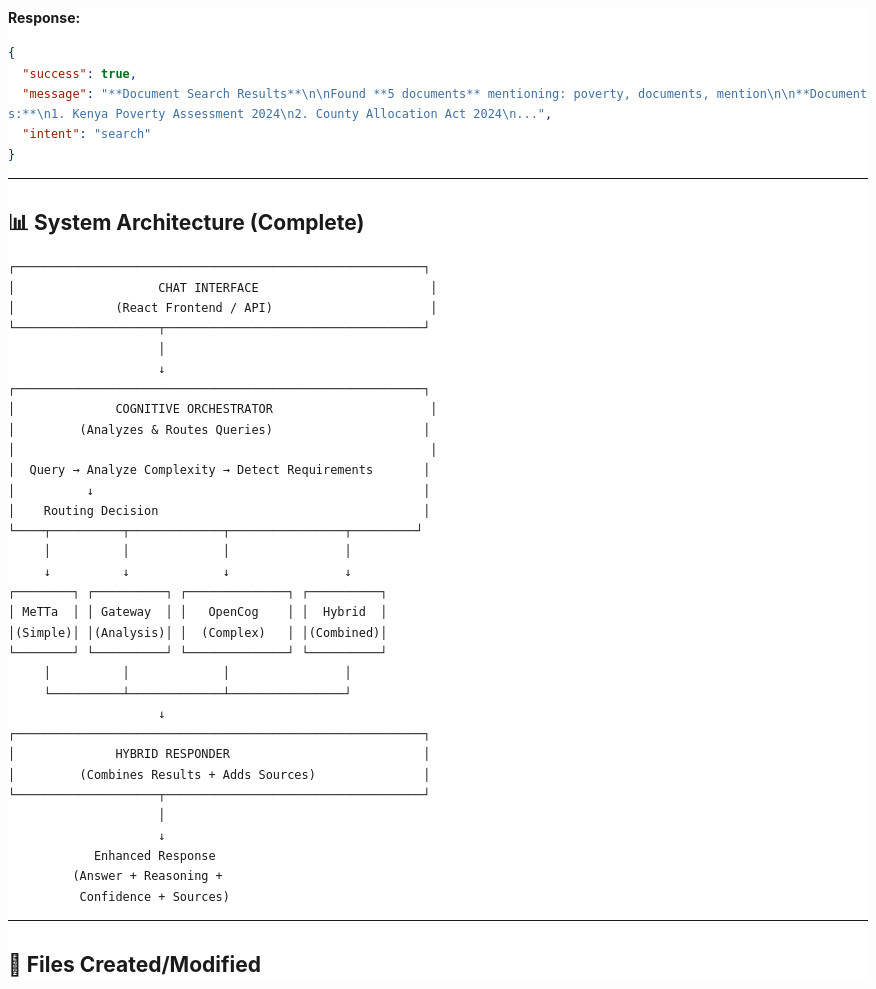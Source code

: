 **Response:**
```json
{
  "success": true,
  "message": "**Document Search Results**\n\nFound **5 documents** mentioning: poverty, documents, mention\n\n**Documents:**\n1. Kenya Poverty Assessment 2024\n2. County Allocation Act 2024\n...",
  "intent": "search"
}
```

---

## 📊 System Architecture (Complete)

```
┌─────────────────────────────────────────────────────────┐
│                    CHAT INTERFACE                        │
│              (React Frontend / API)                      │
└────────────────────┬────────────────────────────────────┘
                     │
                     ↓
┌─────────────────────────────────────────────────────────┐
│              COGNITIVE ORCHESTRATOR                      │
│         (Analyzes & Routes Queries)                     │
│                                                          │
│  Query → Analyze Complexity → Detect Requirements       │
│          ↓                                              │
│    Routing Decision                                     │
└────┬──────────┬─────────────┬────────────────┬─────────┘
     │          │             │                │
     ↓          ↓             ↓                ↓
┌────────┐ ┌──────────┐ ┌──────────────┐ ┌──────────┐
│ MeTTa  │ │ Gateway  │ │   OpenCog    │ │  Hybrid  │
│(Simple)│ │(Analysis)│ │  (Complex)   │ │(Combined)│
└────────┘ └──────────┘ └──────────────┘ └──────────┘
     │          │             │                │
     └──────────┴─────────────┴────────────────┘
                     ↓
┌─────────────────────────────────────────────────────────┐
│              HYBRID RESPONDER                           │
│         (Combines Results + Adds Sources)               │
└────────────────────┬────────────────────────────────────┘
                     │
                     ↓
            Enhanced Response
         (Answer + Reasoning + 
          Confidence + Sources)
```

---

## 📁 Files Created/Modified
